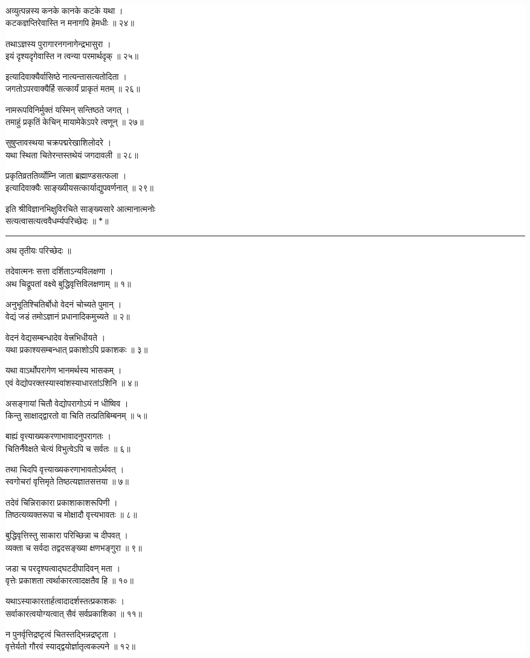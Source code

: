 अव्युत्पन्नस्य कनके कानके कटके यथा ।  
कटकज्ञप्तिरेवास्ति न मनागपि हेमधीः ॥ २४॥  
  
तथाऽज्ञस्य पुरागारनगनागेन्द्रभासुरा ।  
इयं दृश्यदृगेवास्ति न त्वन्या परमार्थदृक् ॥ २५॥  
  
इत्यादिवाक्यैर्वासिष्ठे नात्यन्तासत्यतोदिता ।  
जगतोऽपरवाक्यैर्हि सत्कार्यं प्राकृतं मतम् ॥ २६॥  
  
नामरूपविनिर्मुक्तं यस्मिन् सन्तिष्ठते जगत् ।  
तमाहुं प्रकृतिं केचिन् मायामेकेऽपरे त्वणून् ॥ २७॥  
  
सुषुप्तावस्थया चक्रपद्मरेखाशिलोदरे ।  
यथा स्थिता चितेरन्तस्तथेयं जगदावली ॥ २८॥  
  
प्रकृतिव्रततिर्व्योम्नि जाता ब्रह्माण्डसत्फला ।  
इत्यादिवाक्यैः साङ्ख्यीयसत्कार्याद्युपवर्णनात् ॥ २९॥  
  
इति श्रीविज्ञानभिक्षुविरचिते साङ्ख्यसारे आत्मानात्मनोः  
सत्यत्वासत्यत्ववैधर्म्यपरिच्छेदः ॥ *॥  
  
-------------------  
  
अथ तृतीयः परिच्छेदः ॥  
  
तदेवात्मनः सत्ता दर्शिताऽन्यविलक्षणा ।  
अथ चिद्रूपतां वक्ष्ये बुद्धिवृत्तिविलक्षणाम् ॥ १॥  
  
अनुभूतिश्चितिर्बोधो वेदनं चोच्यते पुमान् ।  
वेद्यं जडं तमोऽज्ञानं प्रधानादिकमुच्यते ॥ २॥  
  
वेदनं वेद्यसम्बन्धादेव वेत्त्रभिधीयते ।  
यथा प्रकाश्यसम्बन्धात् प्रकाशोऽपि प्रकाशकः ॥ ३॥  
  
यथा वाऽर्थोपरागेण भानमर्थस्य भासकम् ।  
एवं वेद्योपरक्तस्यास्वांशस्याधारतांऽशिनि ॥ ४॥  
  
असङ्गायां चितौ वेद्योपरागोऽयं न धीष्विव ।  
किन्तु साक्षाद्द्वारतो वा चिति तत्प्रतिबिम्बनम् ॥ ५॥  
  
बाह्यं वृत्त्याख्यकरणाभावादनुपरागतः ।  
चितिर्नैवेक्षते चेत्यं विभुत्वेऽपि च सर्वतः ॥ ६॥  
  
तथा चिदपि वृत्त्याख्यकरणाभावतोऽर्थवत् ।  
स्वगोचरां वृत्तिमृते तिष्ठत्यज्ञातसत्तया ॥ ७॥  
  
तदेवं चिन्निराकारा प्रकाशाकाशरूपिणी ।  
तिष्ठत्यव्यक्तरूपा च मोक्षादौ वृत्त्यभावतः ॥ ८॥  
  
बुद्धिवृत्तिस्तु साकारा परिच्छिन्ना च दीपवत् ।  
व्यक्ता च सर्वदा तद्वदसङ्ख्या क्षणभङ्गुरा ॥ ९॥  
  
जडा च परदृश्यत्वाद्घटदीपादिवन् मता ।  
वृत्तेः प्रकाशता त्वर्थाकारत्वादक्षतैव हि ॥ १०॥  
  
यथाऽस्याकारतार्हत्वादादर्शस्तत्प्रकाशकः ।  
सर्वाकारत्वयोग्यत्वात् सैवं सर्वप्रकाशिका ॥ ११॥  
  
न पुनर्वृत्तिद्रष्टृत्वं चितस्तद्भिन्नद्रष्टृता ।  
वृत्तेर्यतो गौरवं स्याद्द्वयोर्ज्ञातृत्वकल्पने ॥ १२॥  
  